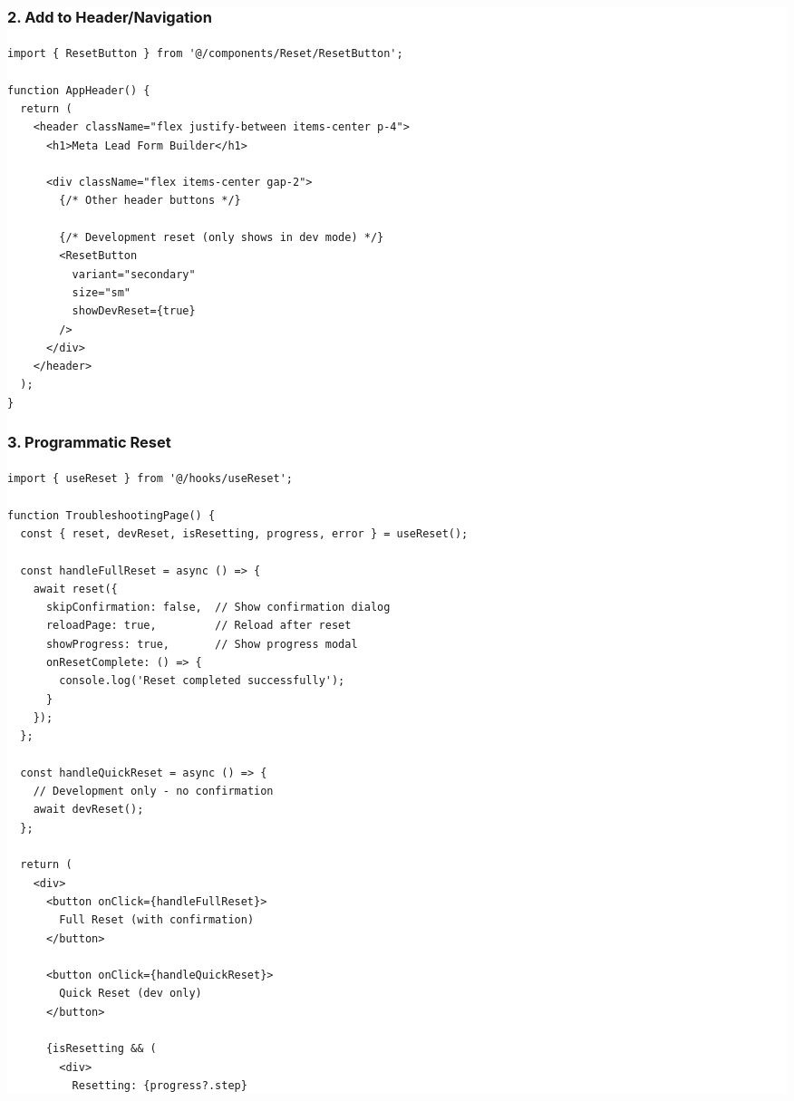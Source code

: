 ```tsx
```

### 2. Add to Header/Navigation

```tsx
import { ResetButton } from '@/components/Reset/ResetButton';

function AppHeader() {
  return (
    <header className="flex justify-between items-center p-4">
      <h1>Meta Lead Form Builder</h1>

      <div className="flex items-center gap-2">
        {/* Other header buttons */}

        {/* Development reset (only shows in dev mode) */}
        <ResetButton
          variant="secondary"
          size="sm"
          showDevReset={true}
        />
      </div>
    </header>
  );
}
```

### 3. Programmatic Reset

```tsx
import { useReset } from '@/hooks/useReset';

function TroubleshootingPage() {
  const { reset, devReset, isResetting, progress, error } = useReset();

  const handleFullReset = async () => {
    await reset({
      skipConfirmation: false,  // Show confirmation dialog
      reloadPage: true,         // Reload after reset
      showProgress: true,       // Show progress modal
      onResetComplete: () => {
        console.log('Reset completed successfully');
      }
    });
  };

  const handleQuickReset = async () => {
    // Development only - no confirmation
    await devReset();
  };

  return (
    <div>
      <button onClick={handleFullReset}>
        Full Reset (with confirmation)
      </button>

      <button onClick={handleQuickReset}>
        Quick Reset (dev only)
      </button>

      {isResetting && (
        <div>
          Resetting: {progress?.step}
```